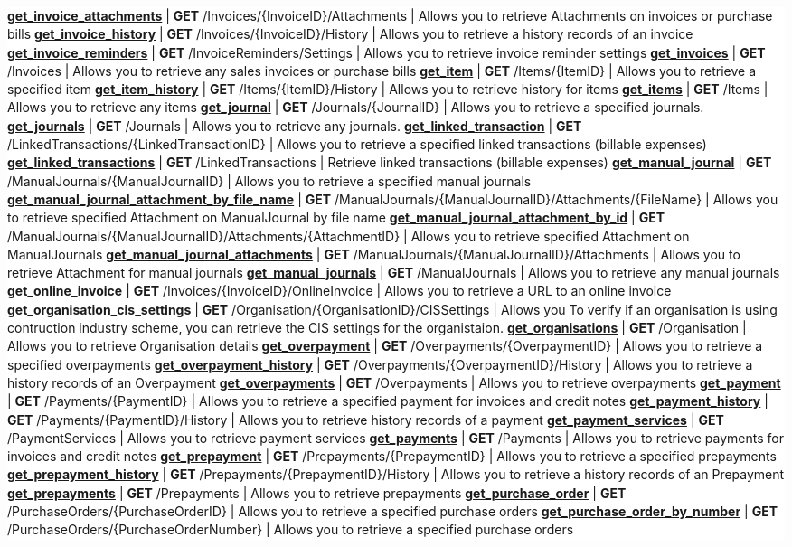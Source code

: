 [**get_invoice_attachments**](AccountingApi.md#get_invoice_attachments) | **GET** /Invoices/{InvoiceID}/Attachments | Allows you to retrieve Attachments on invoices or purchase bills
[**get_invoice_history**](AccountingApi.md#get_invoice_history) | **GET** /Invoices/{InvoiceID}/History | Allows you to retrieve a history records of an invoice
[**get_invoice_reminders**](AccountingApi.md#get_invoice_reminders) | **GET** /InvoiceReminders/Settings | Allows you to retrieve invoice reminder settings
[**get_invoices**](AccountingApi.md#get_invoices) | **GET** /Invoices | Allows you to retrieve any sales invoices or purchase bills
[**get_item**](AccountingApi.md#get_item) | **GET** /Items/{ItemID} | Allows you to retrieve a specified item
[**get_item_history**](AccountingApi.md#get_item_history) | **GET** /Items/{ItemID}/History | Allows you to retrieve history for items
[**get_items**](AccountingApi.md#get_items) | **GET** /Items | Allows you to retrieve any items
[**get_journal**](AccountingApi.md#get_journal) | **GET** /Journals/{JournalID} | Allows you to retrieve a specified journals.
[**get_journals**](AccountingApi.md#get_journals) | **GET** /Journals | Allows you to retrieve any journals.
[**get_linked_transaction**](AccountingApi.md#get_linked_transaction) | **GET** /LinkedTransactions/{LinkedTransactionID} | Allows you to retrieve a specified linked transactions (billable expenses)
[**get_linked_transactions**](AccountingApi.md#get_linked_transactions) | **GET** /LinkedTransactions | Retrieve linked transactions (billable expenses)
[**get_manual_journal**](AccountingApi.md#get_manual_journal) | **GET** /ManualJournals/{ManualJournalID} | Allows you to retrieve a specified manual journals
[**get_manual_journal_attachment_by_file_name**](AccountingApi.md#get_manual_journal_attachment_by_file_name) | **GET** /ManualJournals/{ManualJournalID}/Attachments/{FileName} | Allows you to retrieve specified Attachment on ManualJournal by file name
[**get_manual_journal_attachment_by_id**](AccountingApi.md#get_manual_journal_attachment_by_id) | **GET** /ManualJournals/{ManualJournalID}/Attachments/{AttachmentID} | Allows you to retrieve specified Attachment on ManualJournals
[**get_manual_journal_attachments**](AccountingApi.md#get_manual_journal_attachments) | **GET** /ManualJournals/{ManualJournalID}/Attachments | Allows you to retrieve Attachment for manual journals
[**get_manual_journals**](AccountingApi.md#get_manual_journals) | **GET** /ManualJournals | Allows you to retrieve any manual journals
[**get_online_invoice**](AccountingApi.md#get_online_invoice) | **GET** /Invoices/{InvoiceID}/OnlineInvoice | Allows you to retrieve a URL to an online invoice
[**get_organisation_cis_settings**](AccountingApi.md#get_organisation_cis_settings) | **GET** /Organisation/{OrganisationID}/CISSettings | Allows you To verify if an organisation is using contruction industry scheme, you can retrieve the CIS settings for the organistaion.
[**get_organisations**](AccountingApi.md#get_organisations) | **GET** /Organisation | Allows you to retrieve Organisation details
[**get_overpayment**](AccountingApi.md#get_overpayment) | **GET** /Overpayments/{OverpaymentID} | Allows you to retrieve a specified overpayments
[**get_overpayment_history**](AccountingApi.md#get_overpayment_history) | **GET** /Overpayments/{OverpaymentID}/History | Allows you to retrieve a history records of an Overpayment
[**get_overpayments**](AccountingApi.md#get_overpayments) | **GET** /Overpayments | Allows you to retrieve overpayments
[**get_payment**](AccountingApi.md#get_payment) | **GET** /Payments/{PaymentID} | Allows you to retrieve a specified payment for invoices and credit notes
[**get_payment_history**](AccountingApi.md#get_payment_history) | **GET** /Payments/{PaymentID}/History | Allows you to retrieve history records of a payment
[**get_payment_services**](AccountingApi.md#get_payment_services) | **GET** /PaymentServices | Allows you to retrieve payment services
[**get_payments**](AccountingApi.md#get_payments) | **GET** /Payments | Allows you to retrieve payments for invoices and credit notes
[**get_prepayment**](AccountingApi.md#get_prepayment) | **GET** /Prepayments/{PrepaymentID} | Allows you to retrieve a specified prepayments
[**get_prepayment_history**](AccountingApi.md#get_prepayment_history) | **GET** /Prepayments/{PrepaymentID}/History | Allows you to retrieve a history records of an Prepayment
[**get_prepayments**](AccountingApi.md#get_prepayments) | **GET** /Prepayments | Allows you to retrieve prepayments
[**get_purchase_order**](AccountingApi.md#get_purchase_order) | **GET** /PurchaseOrders/{PurchaseOrderID} | Allows you to retrieve a specified purchase orders
[**get_purchase_order_by_number**](AccountingApi.md#get_purchase_order_by_number) | **GET** /PurchaseOrders/{PurchaseOrderNumber} | Allows you to retrieve a specified purchase orders